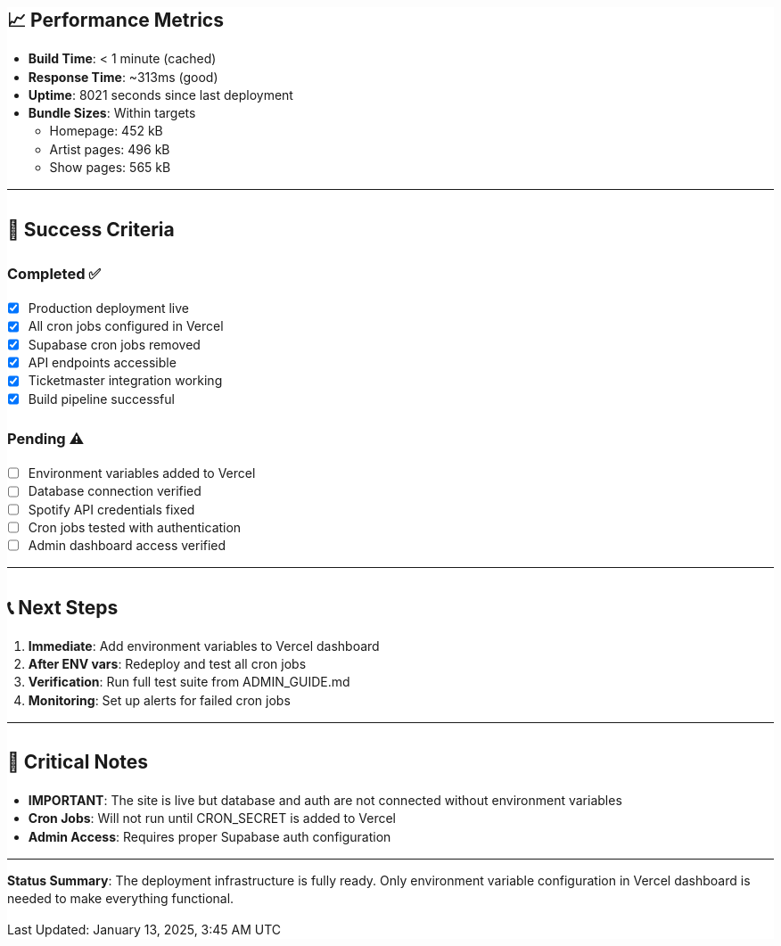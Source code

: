 
## 📈 Performance Metrics

- **Build Time**: < 1 minute (cached)
- **Response Time**: ~313ms (good)
- **Uptime**: 8021 seconds since last deployment
- **Bundle Sizes**: Within targets
  - Homepage: 452 kB
  - Artist pages: 496 kB
  - Show pages: 565 kB

---

## 🎯 Success Criteria

### Completed ✅
- [x] Production deployment live
- [x] All cron jobs configured in Vercel
- [x] Supabase cron jobs removed
- [x] API endpoints accessible
- [x] Ticketmaster integration working
- [x] Build pipeline successful

### Pending ⚠️
- [ ] Environment variables added to Vercel
- [ ] Database connection verified
- [ ] Spotify API credentials fixed
- [ ] Cron jobs tested with authentication
- [ ] Admin dashboard access verified

---

## 📞 Next Steps

1. **Immediate**: Add environment variables to Vercel dashboard
2. **After ENV vars**: Redeploy and test all cron jobs
3. **Verification**: Run full test suite from ADMIN_GUIDE.md
4. **Monitoring**: Set up alerts for failed cron jobs

---

## 🚨 Critical Notes

- **IMPORTANT**: The site is live but database and auth are not connected without environment variables
- **Cron Jobs**: Will not run until CRON_SECRET is added to Vercel
- **Admin Access**: Requires proper Supabase auth configuration

---

**Status Summary**: The deployment infrastructure is fully ready. Only environment variable configuration in Vercel dashboard is needed to make everything functional.

Last Updated: January 13, 2025, 3:45 AM UTC